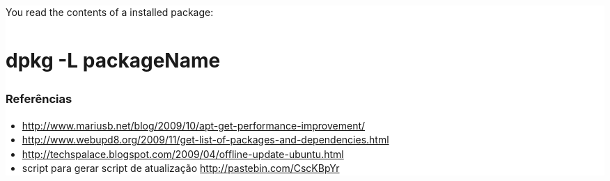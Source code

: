 You read the contents of a installed package:

# dpkg -L packageName

### Referências
* http://www.mariusb.net/blog/2009/10/apt-get-performance-improvement/
* http://www.webupd8.org/2009/11/get-list-of-packages-and-dependencies.html
* http://techspalace.blogspot.com/2009/04/offline-update-ubuntu.html
* script para gerar script de atualização http://pastebin.com/CscKBpYr
